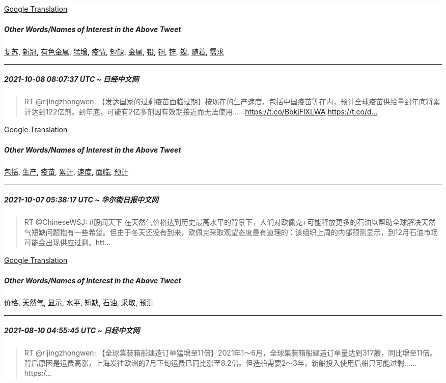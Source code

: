 [Google Translation](https://translate.google.com/?hi=en&tab=TT&sl=zh-CN&tl=en&op=translate&text=RT+%40rijingzhongwen%3A+%E3%80%90%E9%93%9C%E9%95%8D%E9%93%85%E9%94%8C%EF%BC%8C%E5%90%84%E6%9C%89%E8%89%B2%E9%87%91%E5%B1%9E2022%E5%9D%87%E5%B0%86%E8%BF%87%E5%89%A9%EF%BC%9F%E3%80%912021%E5%B9%B4%E9%9A%8F%E7%9D%80%E7%BB%8F%E6%B5%8E%E4%BB%8E%E6%96%B0%E5%86%A0%E7%96%AB%E6%83%85%E4%B8%AD%E5%A4%8D%E8%8B%8F%EF%BC%8C%E6%9C%89%E8%89%B2%E9%87%91%E5%B1%9E%E9%9C%80%E6%B1%82%E7%8C%9B%E5%A2%9E%EF%BC%8C%E9%93%9C%E4%BB%B7%E5%9C%A85%E6%9C%88%E5%88%9B%E4%B8%8B%E5%8E%86%E5%8F%B2%E6%96%B0%E9%AB%98%E3%80%82%E4%BD%86%E5%88%B02022%E5%B9%B4%EF%BC%8C%E9%93%9C%E5%8F%AF%E8%83%BD%E4%BB%8E%E7%9F%AD%E7%BC%BA4.2%E4%B8%87%E5%90%A8%E5%8F%98%E4%B8%BA%E8%BF%87%E5%89%A932.8%E4%B8%87%E5%90%A8%EF%BC%9B%E9%95%8D%E4%BB%8E%E7%9F%AD%E7%BC%BA13.4%E4%B8%87%E5%90%A8%E5%8F%98%E4%B8%BA%E8%BF%87%E5%89%A97.6%E4%B8%87%E5%90%A8%EF%BC%9B%E9%93%85%E2%80%A6%E2%80%A6https%E2%80%A6)
##### Other Words/Names of Interest in the Above Tweet
[复苏](复苏.md), [新冠](新冠.md), [有色金属](有色金属.md), [猛增](猛增.md), [疫情](疫情.md), [短缺](短缺.md), [金属](金属.md), [铅](铅.md), [铜](铜.md), [锌](锌.md), [镍](镍.md), [随着](随着.md), [需求](需求.md)
___
##### 2021-10-08 08:07:37 UTC ~ 日经中文网
> RT @rijingzhongwen: 【发达国家的过剩疫苗面临过期】按现在的生产速度，包括中国疫苗等在内，预计全球疫苗供给量到年底将累计达到122亿剂。到年底，可能有2亿多剂因有效期接近而无法使用……https://t.co/BbkjFlXLWA https://t.co/d…

[Google Translation](https://translate.google.com/?hi=en&tab=TT&sl=zh-CN&tl=en&op=translate&text=RT+%40rijingzhongwen%3A+%E3%80%90%E5%8F%91%E8%BE%BE%E5%9B%BD%E5%AE%B6%E7%9A%84%E8%BF%87%E5%89%A9%E7%96%AB%E8%8B%97%E9%9D%A2%E4%B8%B4%E8%BF%87%E6%9C%9F%E3%80%91%E6%8C%89%E7%8E%B0%E5%9C%A8%E7%9A%84%E7%94%9F%E4%BA%A7%E9%80%9F%E5%BA%A6%EF%BC%8C%E5%8C%85%E6%8B%AC%E4%B8%AD%E5%9B%BD%E7%96%AB%E8%8B%97%E7%AD%89%E5%9C%A8%E5%86%85%EF%BC%8C%E9%A2%84%E8%AE%A1%E5%85%A8%E7%90%83%E7%96%AB%E8%8B%97%E4%BE%9B%E7%BB%99%E9%87%8F%E5%88%B0%E5%B9%B4%E5%BA%95%E5%B0%86%E7%B4%AF%E8%AE%A1%E8%BE%BE%E5%88%B0122%E4%BA%BF%E5%89%82%E3%80%82%E5%88%B0%E5%B9%B4%E5%BA%95%EF%BC%8C%E5%8F%AF%E8%83%BD%E6%9C%892%E4%BA%BF%E5%A4%9A%E5%89%82%E5%9B%A0%E6%9C%89%E6%95%88%E6%9C%9F%E6%8E%A5%E8%BF%91%E8%80%8C%E6%97%A0%E6%B3%95%E4%BD%BF%E7%94%A8%E2%80%A6%E2%80%A6https%3A%2F%2Ft.co%2FBbkjFlXLWA+https%3A%2F%2Ft.co%2Fd%E2%80%A6)
##### Other Words/Names of Interest in the Above Tweet
[包括](包括.md), [生产](生产.md), [疫苗](疫苗.md), [累计](累计.md), [速度](速度.md), [面临](面临.md), [预计](预计.md)
___
##### 2021-10-07 05:38:17 UTC ~ 华尔街日报中文网
> RT @ChineseWSJ: #股闻天下 在天然气价格达到历史最高水平的背景下，人们对欧佩克+可能释放更多的石油以帮助全球解决天然气短缺问题抱有一些希望。但由于冬天还没有到来，欧佩克采取观望态度是有道理的：该组织上周的内部预测显示，到12月石油市场可能会出现供应过剩。htt…

[Google Translation](https://translate.google.com/?hi=en&tab=TT&sl=zh-CN&tl=en&op=translate&text=RT+%40ChineseWSJ%3A+%23%E8%82%A1%E9%97%BB%E5%A4%A9%E4%B8%8B+%E5%9C%A8%E5%A4%A9%E7%84%B6%E6%B0%94%E4%BB%B7%E6%A0%BC%E8%BE%BE%E5%88%B0%E5%8E%86%E5%8F%B2%E6%9C%80%E9%AB%98%E6%B0%B4%E5%B9%B3%E7%9A%84%E8%83%8C%E6%99%AF%E4%B8%8B%EF%BC%8C%E4%BA%BA%E4%BB%AC%E5%AF%B9%E6%AC%A7%E4%BD%A9%E5%85%8B%2B%E5%8F%AF%E8%83%BD%E9%87%8A%E6%94%BE%E6%9B%B4%E5%A4%9A%E7%9A%84%E7%9F%B3%E6%B2%B9%E4%BB%A5%E5%B8%AE%E5%8A%A9%E5%85%A8%E7%90%83%E8%A7%A3%E5%86%B3%E5%A4%A9%E7%84%B6%E6%B0%94%E7%9F%AD%E7%BC%BA%E9%97%AE%E9%A2%98%E6%8A%B1%E6%9C%89%E4%B8%80%E4%BA%9B%E5%B8%8C%E6%9C%9B%E3%80%82%E4%BD%86%E7%94%B1%E4%BA%8E%E5%86%AC%E5%A4%A9%E8%BF%98%E6%B2%A1%E6%9C%89%E5%88%B0%E6%9D%A5%EF%BC%8C%E6%AC%A7%E4%BD%A9%E5%85%8B%E9%87%87%E5%8F%96%E8%A7%82%E6%9C%9B%E6%80%81%E5%BA%A6%E6%98%AF%E6%9C%89%E9%81%93%E7%90%86%E7%9A%84%EF%BC%9A%E8%AF%A5%E7%BB%84%E7%BB%87%E4%B8%8A%E5%91%A8%E7%9A%84%E5%86%85%E9%83%A8%E9%A2%84%E6%B5%8B%E6%98%BE%E7%A4%BA%EF%BC%8C%E5%88%B012%E6%9C%88%E7%9F%B3%E6%B2%B9%E5%B8%82%E5%9C%BA%E5%8F%AF%E8%83%BD%E4%BC%9A%E5%87%BA%E7%8E%B0%E4%BE%9B%E5%BA%94%E8%BF%87%E5%89%A9%E3%80%82htt%E2%80%A6)
##### Other Words/Names of Interest in the Above Tweet
[价格](价格.md), [天然气](天然气.md), [显示](显示.md), [水平](水平.md), [短缺](短缺.md), [石油](石油.md), [采取](采取.md), [预测](预测.md)
___
##### 2021-08-10 04:55:45 UTC ~ 日经中文网
> RT @rijingzhongwen: 【全球集装箱船建造订单猛增至11倍】2021年1～6月，全球集装箱船建造订单量达到317艘，同比增至11倍。背后原因是运费高涨，上海发往欧洲的7月下旬运费已同比涨至8.2倍。但造船需要2～3年，新船投入使用后船只可能过剩……https:/…
